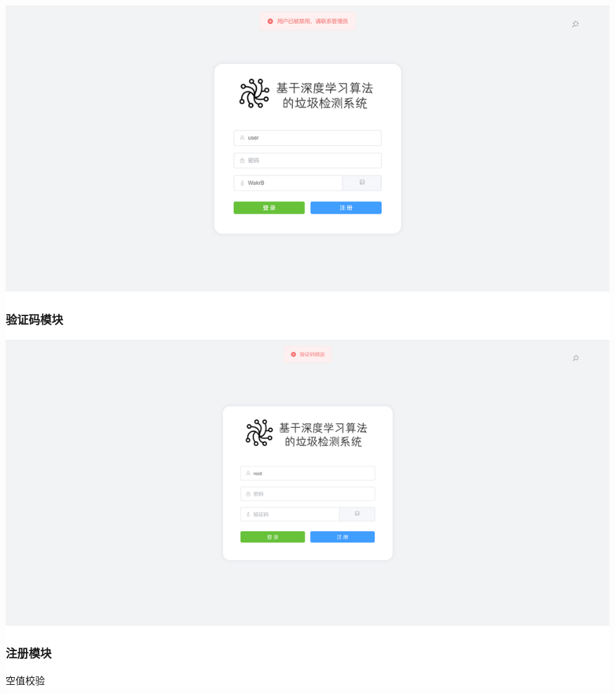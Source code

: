 ![image-20230403231402483](README.assets/image-20230403231402483.png)

### 验证码模块

![image-20230403231402484](README.assets/image-20230403231402484.png)

### 注册模块

空值校验
